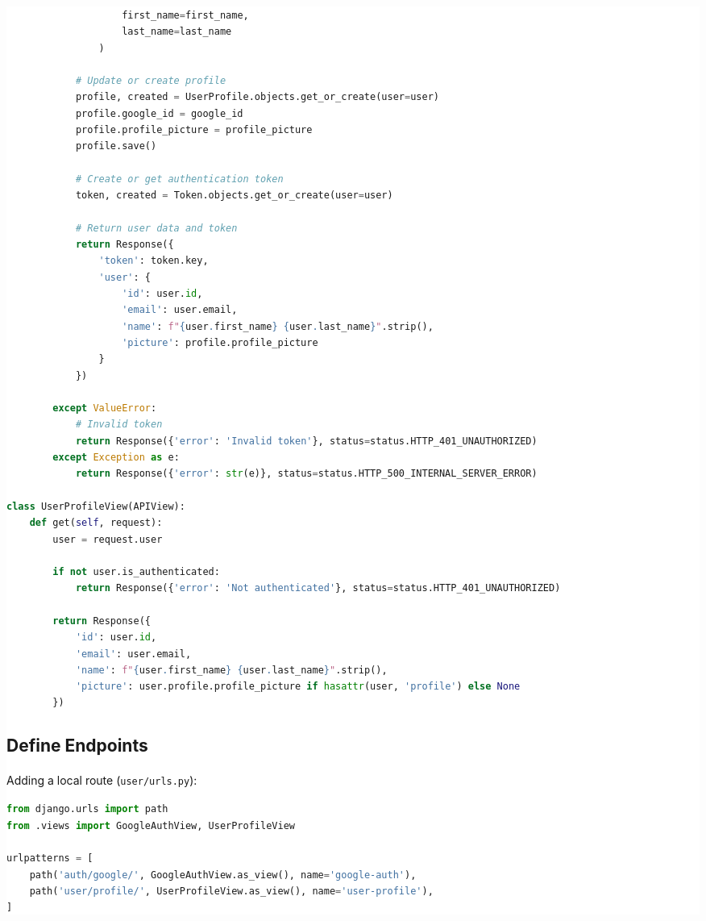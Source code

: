 ~~~python
                    first_name=first_name,
                    last_name=last_name
                )
            
            # Update or create profile
            profile, created = UserProfile.objects.get_or_create(user=user)
            profile.google_id = google_id
            profile.profile_picture = profile_picture
            profile.save()
            
            # Create or get authentication token
            token, created = Token.objects.get_or_create(user=user)
            
            # Return user data and token
            return Response({
                'token': token.key,
                'user': {
                    'id': user.id,
                    'email': user.email,
                    'name': f"{user.first_name} {user.last_name}".strip(),
                    'picture': profile.profile_picture
                }
            })
            
        except ValueError:
            # Invalid token
            return Response({'error': 'Invalid token'}, status=status.HTTP_401_UNAUTHORIZED)
        except Exception as e:
            return Response({'error': str(e)}, status=status.HTTP_500_INTERNAL_SERVER_ERROR)

class UserProfileView(APIView):
    def get(self, request):
        user = request.user
        
        if not user.is_authenticated:
            return Response({'error': 'Not authenticated'}, status=status.HTTP_401_UNAUTHORIZED)
        
        return Response({
            'id': user.id,
            'email': user.email,
            'name': f"{user.first_name} {user.last_name}".strip(),
            'picture': user.profile.profile_picture if hasattr(user, 'profile') else None
        })
~~~

## Define Endpoints

Adding a local route (`user/urls.py`):

~~~python
from django.urls import path
from .views import GoogleAuthView, UserProfileView

urlpatterns = [
    path('auth/google/', GoogleAuthView.as_view(), name='google-auth'),
    path('user/profile/', UserProfileView.as_view(), name='user-profile'),
]
~~~
